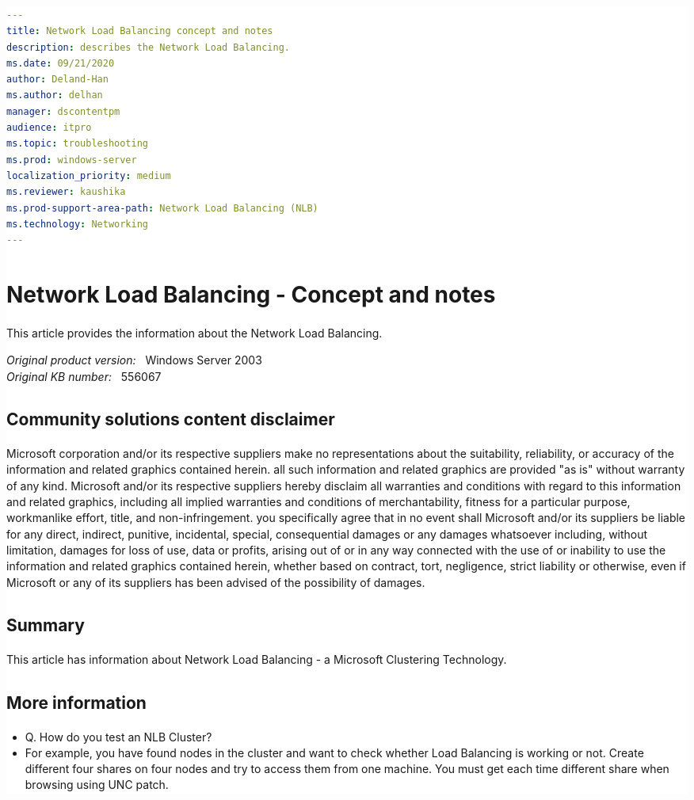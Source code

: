 ```yaml
---
title: Network Load Balancing concept and notes
description: describes the Network Load Balancing.
ms.date: 09/21/2020
author: Deland-Han
ms.author: delhan
manager: dscontentpm
audience: itpro
ms.topic: troubleshooting
ms.prod: windows-server
localization_priority: medium
ms.reviewer: kaushika
ms.prod-support-area-path: Network Load Balancing (NLB)
ms.technology: Networking
---
```

# Network Load Balancing - Concept and notes

This article provides the information about the Network Load Balancing.

_Original product version:_ &nbsp; Windows Server 2003  
_Original KB number:_ &nbsp; 556067

## Community solutions content disclaimer

Microsoft corporation and/or its respective suppliers make no representations about the suitability, reliability, or accuracy of the information and related graphics contained herein. all such information and related graphics are provided "as is" without warranty of any kind. Microsoft and/or its respective suppliers hereby disclaim all warranties and conditions with regard to this information and related graphics, including all implied warranties and conditions of merchantability, fitness for a particular purpose, workmanlike effort, title, and non-infringement. you specifically agree that in no event shall Microsoft and/or its suppliers be liable for any direct, indirect, punitive, incidental, special, consequential damages or any damages whatsoever including, without limitation, damages for loss of use, data or profits, arising out of or in any way connected with the use of or inability to use the information and related graphics contained herein, whether based on contract, tort, negligence, strict liability or otherwise, even if Microsoft or any of its suppliers has been advised of the possibility of damages.

## Summary

This article has information about Network Load Balancing - a Microsoft Clustering Technology.  

## More information

- Q. How do you test an NLB Cluster?
- For example, you have found nodes in the cluster and want to check whether Load Balancing is working or not. Create different four shares on four nodes and try to access them from one machine. You must get each time different share when browsing using UNC patch.
 